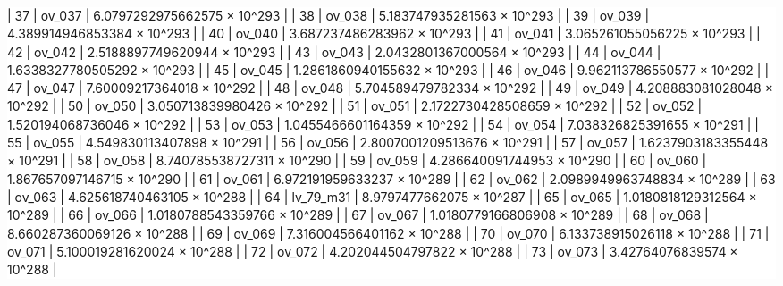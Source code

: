 | 37 | ov_037 | 6.0797292975662575 × 10^293 |
| 38 | ov_038 | 5.183747935281563 × 10^293 |
| 39 | ov_039 | 4.389914946853384 × 10^293 |
| 40 | ov_040 | 3.687237486283962 × 10^293 |
| 41 | ov_041 | 3.065261055056225 × 10^293 |
| 42 | ov_042 | 2.5188897749620944 × 10^293 |
| 43 | ov_043 | 2.0432801367000564 × 10^293 |
| 44 | ov_044 | 1.6338327780505292 × 10^293 |
| 45 | ov_045 | 1.2861860940155632 × 10^293 |
| 46 | ov_046 | 9.962113786550577 × 10^292 |
| 47 | ov_047 | 7.60009217364018 × 10^292 |
| 48 | ov_048 | 5.704589479782334 × 10^292 |
| 49 | ov_049 | 4.208883081028048 × 10^292 |
| 50 | ov_050 | 3.050713839980426 × 10^292 |
| 51 | ov_051 | 2.1722730428508659 × 10^292 |
| 52 | ov_052 | 1.520194068736046 × 10^292 |
| 53 | ov_053 | 1.0455466601164359 × 10^292 |
| 54 | ov_054 | 7.038326825391655 × 10^291 |
| 55 | ov_055 | 4.549830113407898 × 10^291 |
| 56 | ov_056 | 2.8007001209513676 × 10^291 |
| 57 | ov_057 | 1.6237903183355448 × 10^291 |
| 58 | ov_058 | 8.740785538727311 × 10^290 |
| 59 | ov_059 | 4.286640091744953 × 10^290 |
| 60 | ov_060 | 1.867657097146715 × 10^290 |
| 61 | ov_061 | 6.972191959633237 × 10^289 |
| 62 | ov_062 | 2.0989949963748834 × 10^289 |
| 63 | ov_063 | 4.625618740463105 × 10^288 |
| 64 | lv_79_m31 | 8.9797477662075 × 10^287 |
| 65 | ov_065 | 1.0180818129312564 × 10^289 |
| 66 | ov_066 | 1.0180788543359766 × 10^289 |
| 67 | ov_067 | 1.0180779166806908 × 10^289 |
| 68 | ov_068 | 8.660287360069126 × 10^288 |
| 69 | ov_069 | 7.316004566401162 × 10^288 |
| 70 | ov_070 | 6.133738915026118 × 10^288 |
| 71 | ov_071 | 5.100019281620024 × 10^288 |
| 72 | ov_072 | 4.202044504797822 × 10^288 |
| 73 | ov_073 | 3.42764076839574 × 10^288 |
